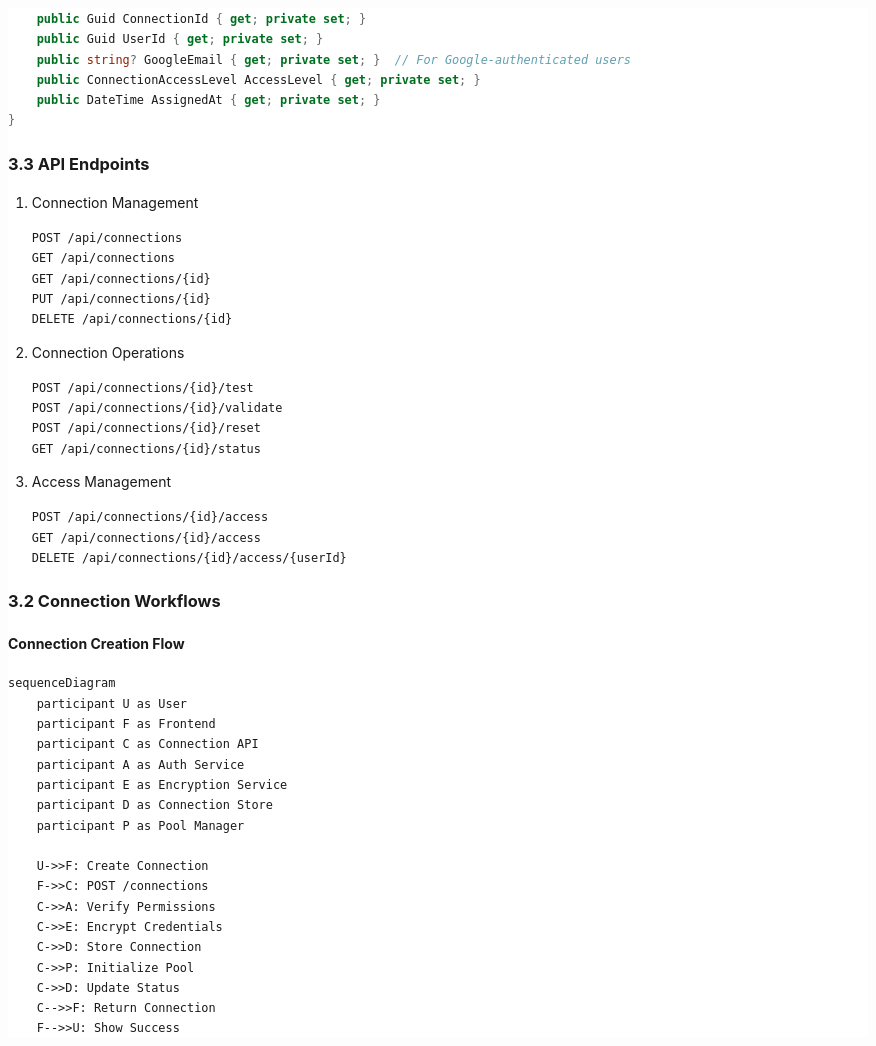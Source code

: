 ```csharp
    public Guid ConnectionId { get; private set; }
    public Guid UserId { get; private set; }
    public string? GoogleEmail { get; private set; }  // For Google-authenticated users
    public ConnectionAccessLevel AccessLevel { get; private set; }
    public DateTime AssignedAt { get; private set; }
}
```

### 3.3 API Endpoints
1. Connection Management
   ```http
   POST /api/connections
   GET /api/connections
   GET /api/connections/{id}
   PUT /api/connections/{id}
   DELETE /api/connections/{id}
   ```

2. Connection Operations
   ```http
   POST /api/connections/{id}/test
   POST /api/connections/{id}/validate
   POST /api/connections/{id}/reset
   GET /api/connections/{id}/status
   ```

3. Access Management
   ```http
   POST /api/connections/{id}/access
   GET /api/connections/{id}/access
   DELETE /api/connections/{id}/access/{userId}
   ```

### 3.2 Connection Workflows

#### Connection Creation Flow
```mermaid
sequenceDiagram
    participant U as User
    participant F as Frontend
    participant C as Connection API
    participant A as Auth Service
    participant E as Encryption Service
    participant D as Connection Store
    participant P as Pool Manager

    U->>F: Create Connection
    F->>C: POST /connections
    C->>A: Verify Permissions
    C->>E: Encrypt Credentials
    C->>D: Store Connection
    C->>P: Initialize Pool
    C->>D: Update Status
    C-->>F: Return Connection
    F-->>U: Show Success
```

